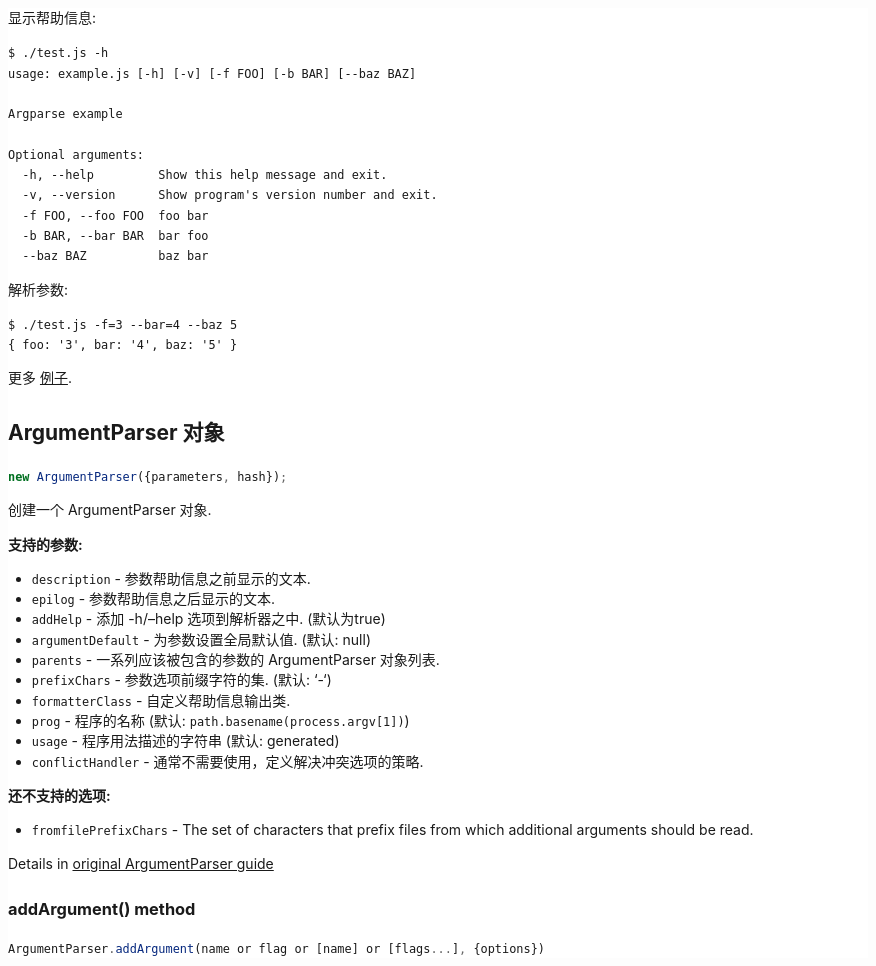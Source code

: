 显示帮助信息:

```shell
$ ./test.js -h
usage: example.js [-h] [-v] [-f FOO] [-b BAR] [--baz BAZ]

Argparse example

Optional arguments:
  -h, --help         Show this help message and exit.
  -v, --version      Show program's version number and exit.
  -f FOO, --foo FOO  foo bar
  -b BAR, --bar BAR  bar foo
  --baz BAZ          baz bar
```

解析参数:

```shell
$ ./test.js -f=3 --bar=4 --baz 5
{ foo: '3', bar: '4', baz: '5' }
```

更多 [例子](https://github.com/nodeca/argparse/tree/master/examples).

## ArgumentParser 对象

```javascript
new ArgumentParser({parameters, hash});
```

创建一个 ArgumentParser 对象.

**支持的参数:**

- ```description``` - 参数帮助信息之前显示的文本.
- ```epilog``` - 参数帮助信息之后显示的文本.
- ```addHelp``` - 添加 -h/–help 选项到解析器之中. (默认为true)
- ```argumentDefault``` - 为参数设置全局默认值. (默认: null)
- ```parents``` - 一系列应该被包含的参数的 ArgumentParser 对象列表.
- ```prefixChars``` - 参数选项前缀字符的集. (默认: ‘-‘)
- ```formatterClass``` - 自定义帮助信息输出类.
- ```prog``` - 程序的名称 (默认: `path.basename(process.argv[1])`)
- ```usage``` - 程序用法描述的字符串 (默认: generated)
- ```conflictHandler``` - 通常不需要使用，定义解决冲突选项的策略.

**还不支持的选项:**

- ```fromfilePrefixChars``` - The set of characters that prefix files from which
additional arguments should be read.

Details in [original ArgumentParser guide](http://docs.python.org/dev/library/argparse.html#argumentparser-objects)

### addArgument() method

```javascript
ArgumentParser.addArgument(name or flag or [name] or [flags...], {options})
```
